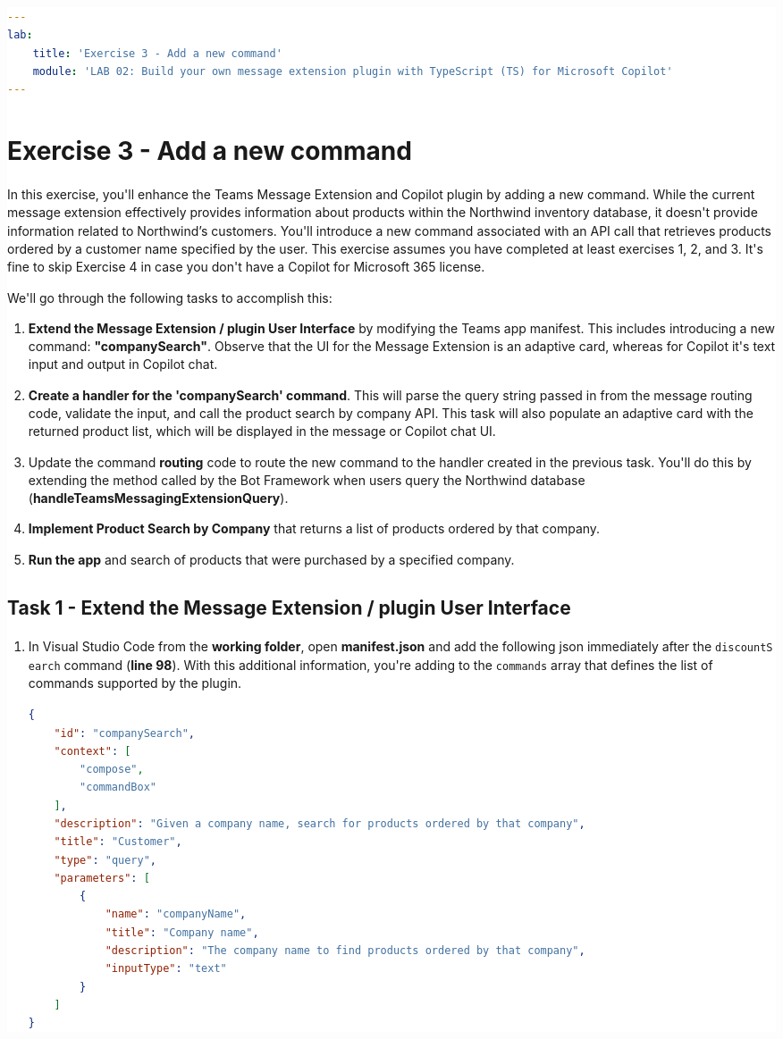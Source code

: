 ```yaml
---
lab:
    title: 'Exercise 3 - Add a new command'
    module: 'LAB 02: Build your own message extension plugin with TypeScript (TS) for Microsoft Copilot'
---
```


# Exercise 3 - Add a new command

In this exercise, you'll enhance the Teams Message Extension and Copilot plugin by adding a new command. While the current message extension effectively provides information about products within the Northwind inventory database, it doesn't provide information related to Northwind’s customers. You'll introduce a new command associated with an API call that retrieves products ordered by a customer name specified by the user. This exercise assumes you have completed at least exercises 1, 2, and 3. It's fine to skip Exercise 4 in case you don't have a Copilot for Microsoft 365 license.

We'll go through the following tasks to accomplish this:

1. **Extend the Message Extension / plugin User Interface** by modifying the Teams app manifest. This includes introducing a new command: **"companySearch"**. Observe that the UI for the Message Extension is an adaptive card, whereas for Copilot it's text input and output in Copilot chat.

1. **Create a handler for the 'companySearch' command**. This will parse the query string passed in from the message routing code, validate the input, and call the product search by company API. This task will also populate an adaptive card with the returned product list, which will be displayed in the message or Copilot chat UI.

1. Update the command **routing** code to route the new command to the handler created in the previous task. You'll do this by extending the method called by the Bot Framework when users query the Northwind database (**handleTeamsMessagingExtensionQuery**). 

1. **Implement Product Search by Company** that returns a list of products ordered by that company.

1. **Run the app** and search of products that were purchased by a specified company.

## Task 1 - Extend the Message Extension / plugin User Interface 

1. In Visual Studio Code from the **working folder**, open **manifest.json** and add the following json immediately after the `discountSearch` command (**line 98**). With this additional information, you're adding to the `commands` array that defines the list of commands supported by the plugin.

   ```json
   {
       "id": "companySearch",
       "context": [
           "compose",
           "commandBox"
       ],
       "description": "Given a company name, search for products ordered by that company",
       "title": "Customer",
       "type": "query",
       "parameters": [
           {
               "name": "companyName",
               "title": "Company name",
               "description": "The company name to find products ordered by that company",
               "inputType": "text"
           }
       ]
   }
   ```
